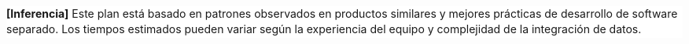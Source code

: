 
**[Inferencia]** Este plan está basado en patrones observados en productos similares y mejores prácticas de desarrollo de software separado. Los tiempos estimados pueden variar según la experiencia del equipo y complejidad de la integración de datos.
